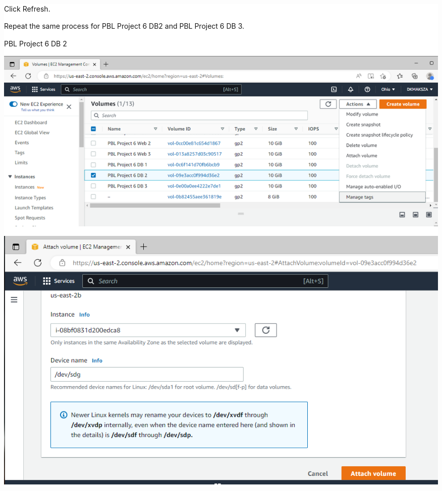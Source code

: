 
Click Refresh.


Repeat the same process for PBL Project 6 DB2 and PBL Project 6 DB 3.

PBL Project 6 DB 2


![Attach DB 2 Volume](./Images/Attach%20DB2%20Volume.PNG)


![Attach DB Volume 2_2](./Images/Attach%20DB%20Volume%202_2.PNG)
